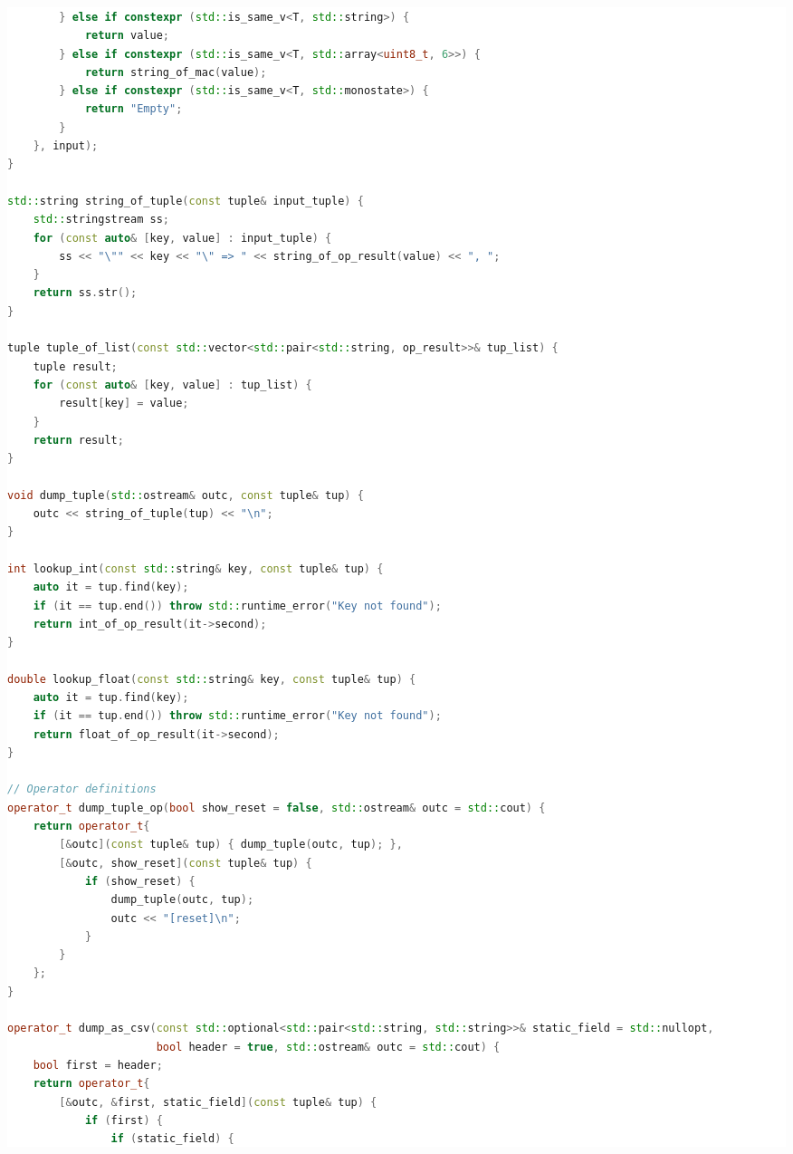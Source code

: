 ```cpp
        } else if constexpr (std::is_same_v<T, std::string>) {
            return value;
        } else if constexpr (std::is_same_v<T, std::array<uint8_t, 6>>) {
            return string_of_mac(value);
        } else if constexpr (std::is_same_v<T, std::monostate>) {
            return "Empty";
        }
    }, input);
}

std::string string_of_tuple(const tuple& input_tuple) {
    std::stringstream ss;
    for (const auto& [key, value] : input_tuple) {
        ss << "\"" << key << "\" => " << string_of_op_result(value) << ", ";
    }
    return ss.str();
}

tuple tuple_of_list(const std::vector<std::pair<std::string, op_result>>& tup_list) {
    tuple result;
    for (const auto& [key, value] : tup_list) {
        result[key] = value;
    }
    return result;
}

void dump_tuple(std::ostream& outc, const tuple& tup) {
    outc << string_of_tuple(tup) << "\n";
}

int lookup_int(const std::string& key, const tuple& tup) {
    auto it = tup.find(key);
    if (it == tup.end()) throw std::runtime_error("Key not found");
    return int_of_op_result(it->second);
}

double lookup_float(const std::string& key, const tuple& tup) {
    auto it = tup.find(key);
    if (it == tup.end()) throw std::runtime_error("Key not found");
    return float_of_op_result(it->second);
}

// Operator definitions
operator_t dump_tuple_op(bool show_reset = false, std::ostream& outc = std::cout) {
    return operator_t{
        [&outc](const tuple& tup) { dump_tuple(outc, tup); },
        [&outc, show_reset](const tuple& tup) {
            if (show_reset) {
                dump_tuple(outc, tup);
                outc << "[reset]\n";
            }
        }
    };
}

operator_t dump_as_csv(const std::optional<std::pair<std::string, std::string>>& static_field = std::nullopt,
                       bool header = true, std::ostream& outc = std::cout) {
    bool first = header;
    return operator_t{
        [&outc, &first, static_field](const tuple& tup) {
            if (first) {
                if (static_field) {
```
